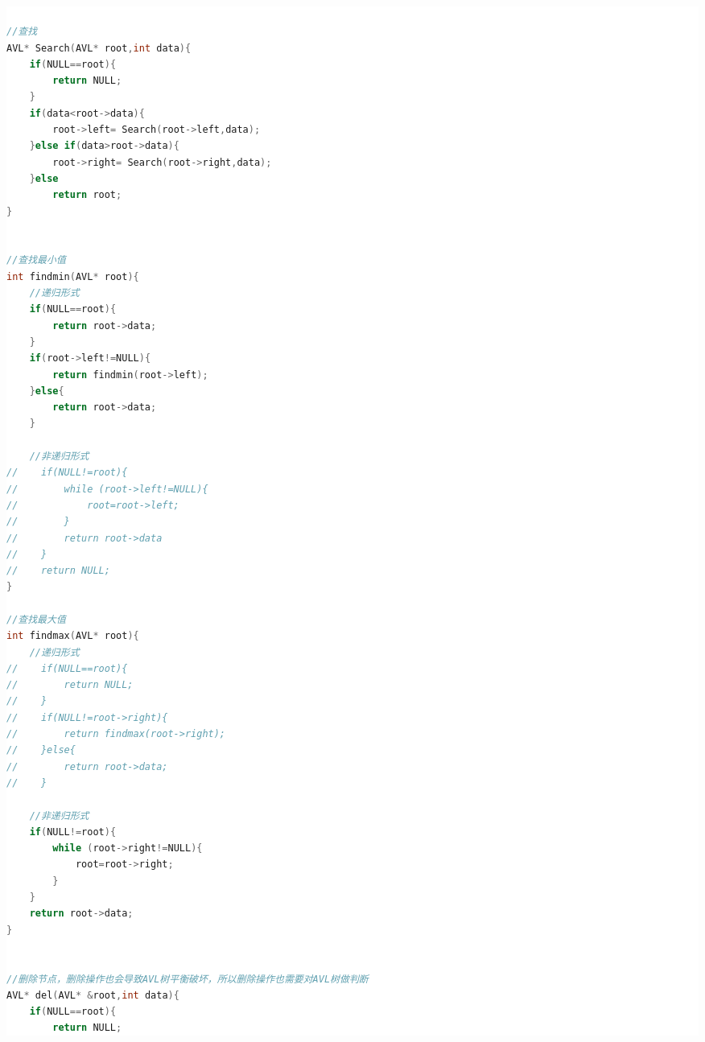 ```c++

//查找
AVL* Search(AVL* root,int data){
    if(NULL==root){
        return NULL;
    }
    if(data<root->data){
        root->left= Search(root->left,data);
    }else if(data>root->data){
        root->right= Search(root->right,data);
    }else
        return root;
}


//查找最小值
int findmin(AVL* root){
    //递归形式
    if(NULL==root){
        return root->data;
    }
    if(root->left!=NULL){
        return findmin(root->left);
    }else{
        return root->data;
    }

    //非递归形式
//    if(NULL!=root){
//        while (root->left!=NULL){
//            root=root->left;
//        }
//        return root->data
//    }
//    return NULL;
}

//查找最大值
int findmax(AVL* root){
    //递归形式
//    if(NULL==root){
//        return NULL;
//    }
//    if(NULL!=root->right){
//        return findmax(root->right);
//    }else{
//        return root->data;
//    }

    //非递归形式
    if(NULL!=root){
        while (root->right!=NULL){
            root=root->right;
        }
    }
    return root->data;
}


//删除节点，删除操作也会导致AVL树平衡破坏，所以删除操作也需要对AVL树做判断
AVL* del(AVL* &root,int data){
    if(NULL==root){
        return NULL;
```